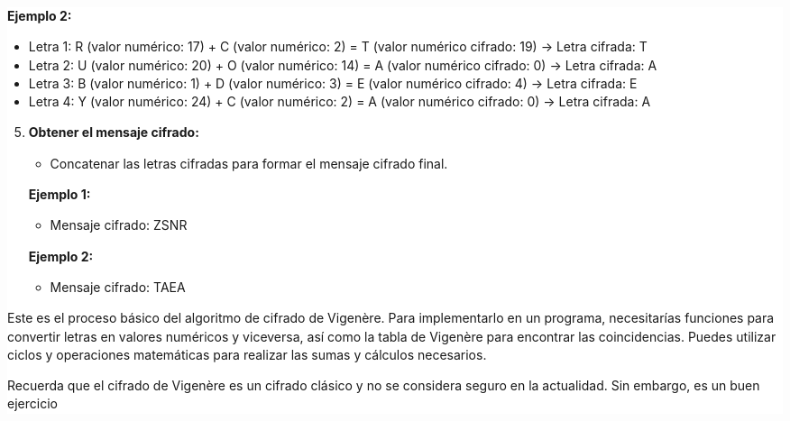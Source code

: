    **Ejemplo 2:**
   - Letra 1: R (valor numérico: 17) + C (valor numérico: 2) = T (valor numérico cifrado: 19) -> Letra cifrada: T
   - Letra 2: U (valor numérico: 20) + O (valor numérico: 14) = A (valor numérico cifrado: 0) -> Letra cifrada: A
   - Letra 3: B (valor numérico: 1) + D (valor numérico: 3) = E (valor numérico cifrado: 4) -> Letra cifrada: E
   - Letra 4: Y (valor numérico: 24) + C (valor numérico: 2) = A (valor numérico cifrado: 0) -> Letra cifrada: A

5. **Obtener el mensaje cifrado:**
   - Concatenar las letras cifradas para formar el mensaje cifrado final.

   **Ejemplo 1:**
   - Mensaje cifrado: ZSNR

   **Ejemplo 2:**
   - Mensaje cifrado: TAEA

Este es el proceso básico del algoritmo de cifrado de Vigenère. Para implementarlo en un programa, necesitarías funciones para convertir letras en valores numéricos y viceversa, así como la tabla de Vigenère para encontrar las coincidencias. Puedes utilizar ciclos y operaciones matemáticas para realizar las sumas y cálculos necesarios.

Recuerda que el cifrado de Vigenère es un cifrado clásico y no se considera seguro en la actualidad. Sin embargo, es un buen ejercicio
